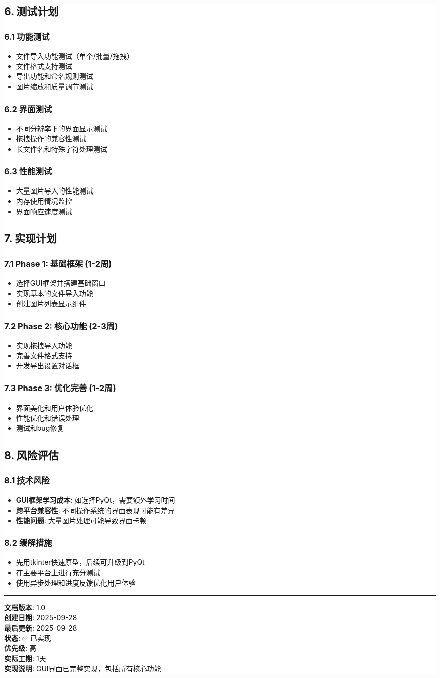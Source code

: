 ## 6. 测试计划

### 6.1 功能测试
- 文件导入功能测试（单个/批量/拖拽）
- 文件格式支持测试
- 导出功能和命名规则测试
- 图片缩放和质量调节测试

### 6.2 界面测试
- 不同分辨率下的界面显示测试
- 拖拽操作的兼容性测试
- 长文件名和特殊字符处理测试

### 6.3 性能测试
- 大量图片导入的性能测试
- 内存使用情况监控
- 界面响应速度测试

## 7. 实现计划

### 7.1 Phase 1: 基础框架 (1-2周)
- 选择GUI框架并搭建基础窗口
- 实现基本的文件导入功能
- 创建图片列表显示组件

### 7.2 Phase 2: 核心功能 (2-3周)
- 实现拖拽导入功能
- 完善文件格式支持
- 开发导出设置对话框

### 7.3 Phase 3: 优化完善 (1-2周)
- 界面美化和用户体验优化
- 性能优化和错误处理
- 测试和bug修复

## 8. 风险评估

### 8.1 技术风险
- **GUI框架学习成本**: 如选择PyQt，需要额外学习时间
- **跨平台兼容性**: 不同操作系统的界面表现可能有差异
- **性能问题**: 大量图片处理可能导致界面卡顿

### 8.2 缓解措施
- 先用tkinter快速原型，后续可升级到PyQt
- 在主要平台上进行充分测试
- 使用异步处理和进度反馈优化用户体验

---

**文档版本**: 1.0  
**创建日期**: 2025-09-28  
**最后更新**: 2025-09-28  
**状态**: ✅ 已实现  
**优先级**: 高  
**实际工期**: 1天  
**实现说明**: GUI界面已完整实现，包括所有核心功能

